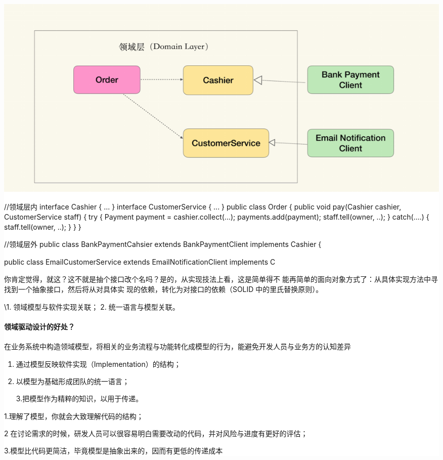 ![image-20210730084046495](业务建模.assets/image-20210730084046495.png)



//领域层内 interface Cashier { ... } interface CustomerService { ... } public class Order { public void pay(Cashier cashier, CustomerService staff) { try { Payment payment = cashier.collect(...); payments.add(payment); staff.tell(owner, ..); } catch(....) { staff.tell(owner, ..); } } }

//领域层外 public class BankPaymentCahsier extends BankPaymentClient implements Cashier {

public class EmailCustomerService extends EmailNotificationClient implements C

你肯定觉得，就这？这不就是抽个接口改个名吗？是的，从实现技法上看，这是简单得不 能再简单的面向对象方式了：从具体实现方法中寻找到一个抽象接口，然后将从对具体实 现的依赖，转化为对接口的依赖（SOLID 中的里氏替换原则）。

\1. 领域模型与软件实现关联； 2. 统一语言与模型关联。

#### 领域驱动设计的好处？

在业务系统中构造领域模型，将相关的业务流程与功能转化成模型的行为，能避免开发人员与业务方的认知差异

1.  通过模型反映软件实现（Implementation）的结构； 

2.  以模型为基础形成团队的统一语言；

    3.把模型作为精粹的知识，以用于传递。

1.理解了模型，你就会大致理解代码的结构；

2 在讨论需求的时候，研发人员可以很容易明白需要改动的代码，并对风险与进度有更好的评估； 

3.模型比代码更简洁，毕竟模型是抽象出来的，因而有更低的传递成本



